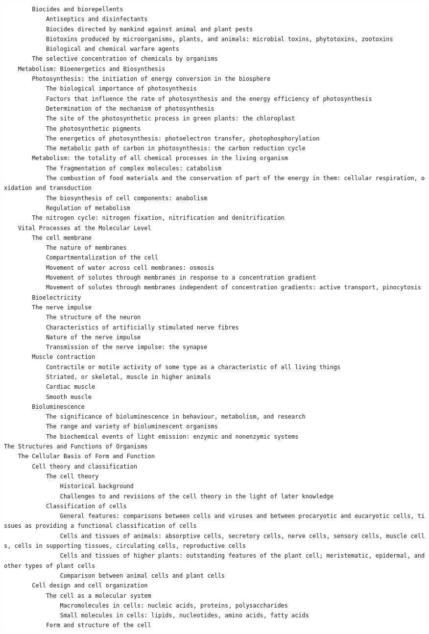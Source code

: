 			Biocides and biorepellents
				Antiseptics and disinfectants
				Biocides directed by mankind against animal and plant pests
				Biotoxins produced by microorganisms, plants, and animals: microbial toxins, phytotoxins, zootoxins
				Biological and chemical warfare agents
			The selective concentration of chemicals by organisms
		Metabolism: Bioenergetics and Biosynthesis
			Photosynthesis: the initiation of energy conversion in the biosphere
				The biological importance of photosynthesis
				Factors that influence the rate of photosynthesis and the energy efficiency of photosynthesis
				Determination of the mechanism of photosynthesis
				The site of the photosynthetic process in green plants: the chloroplast
				The photosynthetic pigments
				The energetics of photosynthesis: photoelectron transfer, photophosphorylation
				The metabolic path of carbon in photosynthesis: the carbon reduction cycle
			Metabolism: the totality of all chemical processes in the living organism
				The fragmentation of complex molecules: catabolism
				The combustion of food materials and the conservation of part of the energy in them: cellular respiration, oxidation and transduction
				The biosynthesis of cell components: anabolism
				Regulation of metabolism
			The nitrogen cycle: nitrogen fixation, nitrification and denitrification
		Vital Processes at the Molecular Level
			The cell membrane
				The nature of membranes
				Compartmentalization of the cell
				Movement of water across cell membranes: osmosis
				Movement of solutes through membranes in response to a concentration gradient
				Movement of solutes through membranes independent of concentration gradients: active transport, pinocytosis
			Bioelectricity
			The nerve impulse
				The structure of the neuron
				Characteristics of artificially stimulated nerve fibres
				Nature of the nerve impulse
				Transmission of the nerve impulse: the synapse
			Muscle contraction
				Contractile or motile activity of some type as a characteristic of all living things
				Striated, or skeletal, muscle in higher animals
				Cardiac muscle
				Smooth muscle
			Bioluminescence
				The significance of bioluminescence in behaviour, metabolism, and research
				The range and variety of bioluminescent organisms
				The biochemical events of light emission: enzymic and nonenzymic systems
	The Structures and Functions of Organisms
		The Cellular Basis of Form and Function
			Cell theory and classification
				The cell theory
					Historical background
					Challenges to and revisions of the cell theory in the light of later knowledge
				Classification of cells
					General features: comparisons between cells and viruses and between procaryotic and eucaryotic cells, tissues as providing a functional classification of cells
					Cells and tissues of animals: absorptive cells, secretory cells, nerve cells, sensory cells, muscle cells, cells in supporting tissues, circulating cells, reproductive cells
					Cells and tissues of higher plants: outstanding features of the plant cell; meristematic, epidermal, and other types of plant cells
					Comparison between animal cells and plant cells
			Cell design and cell organization
				The cell as a molecular system
					Macromolecules in cells: nucleic acids, proteins, polysaccharides
					Small molecules in cells: lipids, nucleotides, amino acids, fatty acids
				Form and structure of the cell